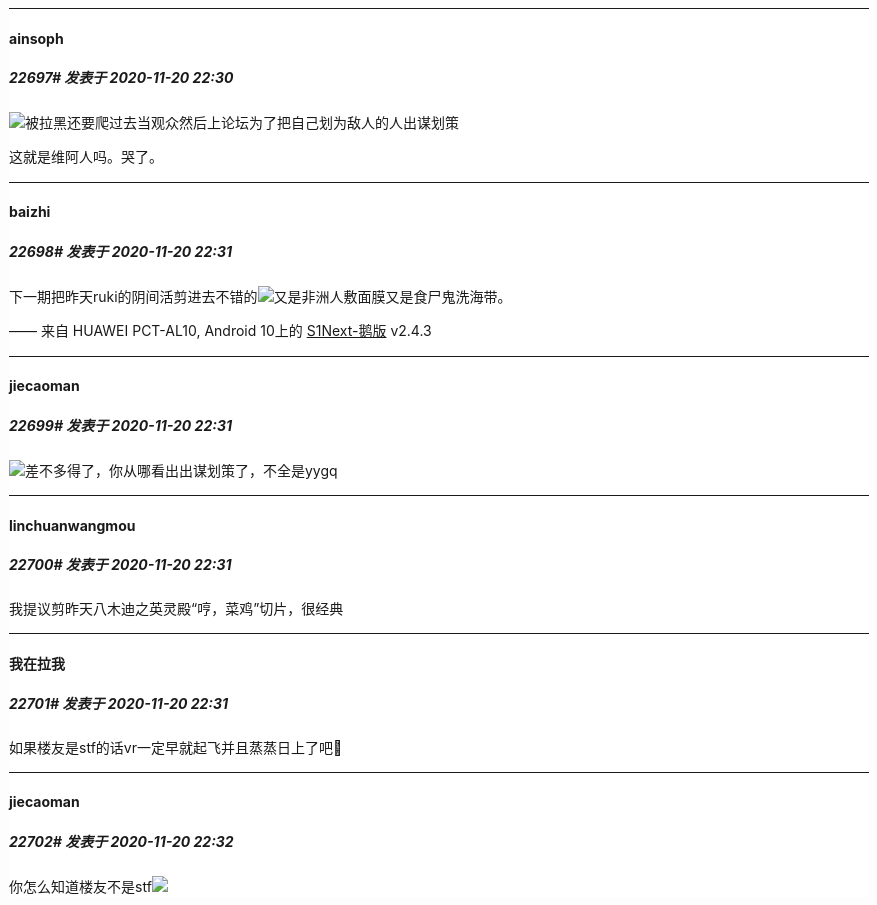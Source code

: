 *****

####  ainsoph  
##### 22697#       发表于 2020-11-20 22:30


<img src="https://static.saraba1st.com/image/smiley/face2017/135.png" referrerpolicy="no-referrer">被拉黑还要爬过去当观众然后上论坛为了把自己划为敌人的人出谋划策


这就是维阿人吗。哭了。


*****

####  baizhi  
##### 22698#       发表于 2020-11-20 22:31


下一期把昨天ruki的阴间活剪进去不错的<img src="https://static.saraba1st.com/image/smiley/face2017/189.png" referrerpolicy="no-referrer">又是非洲人敷面膜又是食尸鬼洗海带。

—— 来自 HUAWEI PCT-AL10, Android 10上的 [S1Next-鹅版](https://github.com/ykrank/S1-Next/releases) v2.4.3


*****

####  jiecaoman  
##### 22699#       发表于 2020-11-20 22:31


<img src="https://static.saraba1st.com/image/smiley/face2017/067.png" referrerpolicy="no-referrer">差不多得了，你从哪看出出谋划策了，不全是yygq


*****

####  linchuanwangmou  
##### 22700#       发表于 2020-11-20 22:31


我提议剪昨天八木迪之英灵殿“哼，菜鸡”切片，很经典


*****

####  我在拉我  
##### 22701#       发表于 2020-11-20 22:31


如果楼友是stf的话vr一定早就起飞并且蒸蒸日上了吧🤭


*****

####  jiecaoman  
##### 22702#       发表于 2020-11-20 22:32


你怎么知道楼友不是stf<img src="https://static.saraba1st.com/image/smiley/face2017/067.png" referrerpolicy="no-referrer">
